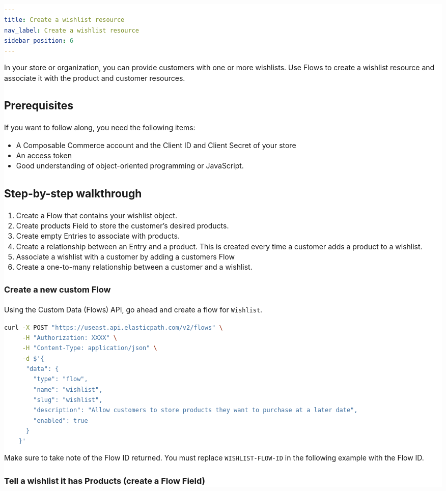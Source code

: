 ```yaml
---
title: Create a wishlist resource
nav_label: Create a wishlist resource
sidebar_position: 6
---
```


In your store or organization, you can provide customers with one or more wishlists. Use Flows to create a wishlist resource and associate it with the product and customer resources.

## Prerequisites

If you want to follow along, you need the following items:

- A Composable Commerce account and the Client ID and Client Secret of your store
- An [access token](../docs/commerce-cloud/api-overview/your-first-api-request#get-an-access-token)
- Good understanding of object-oriented programming or JavaScript.

## Step-by-step walkthrough

1. Create a Flow that contains your wishlist object.
2. Create products Field to store the customerʼs desired products.
3. Create empty Entries to associate with products.
4. Create a relationship between an Entry and a product. This is created every time a customer adds a product to a wishlist.
5. Associate a wishlist with a customer by adding a customers Flow
6. Create a one-to-many relationship between a customer and a wishlist.

### Create a new custom Flow

Using the Custom Data (Flows) API, go ahead and create a flow for `Wishlist`.

```sh
curl -X POST "https://useast.api.elasticpath.com/v2/flows" \
     -H "Authorization: XXXX" \
     -H "Content-Type: application/json" \
     -d $'{
      "data": {
        "type": "flow",
        "name": "wishlist",
        "slug": "wishlist",
        "description": "Allow customers to store products they want to purchase at a later date",
        "enabled": true
      }
    }'
```

Make sure to take note of the Flow ID returned. You must replace `WISHLIST-FLOW-ID` in the following example with the Flow ID.

### Tell a wishlist it has Products (create a Flow Field)

